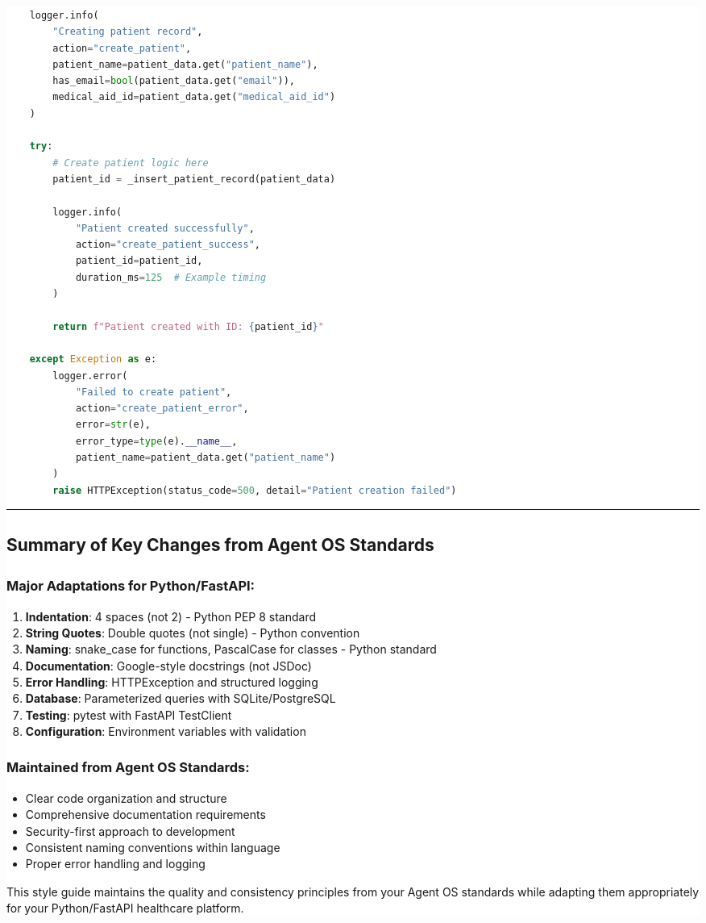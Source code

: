 ```python
    logger.info(
        "Creating patient record",
        action="create_patient",
        patient_name=patient_data.get("patient_name"),
        has_email=bool(patient_data.get("email")),
        medical_aid_id=patient_data.get("medical_aid_id")
    )
    
    try:
        # Create patient logic here
        patient_id = _insert_patient_record(patient_data)
        
        logger.info(
            "Patient created successfully",
            action="create_patient_success",
            patient_id=patient_id,
            duration_ms=125  # Example timing
        )
        
        return f"Patient created with ID: {patient_id}"
        
    except Exception as e:
        logger.error(
            "Failed to create patient",
            action="create_patient_error",
            error=str(e),
            error_type=type(e).__name__,
            patient_name=patient_data.get("patient_name")
        )
        raise HTTPException(status_code=500, detail="Patient creation failed")
```

---

## Summary of Key Changes from Agent OS Standards

### **Major Adaptations for Python/FastAPI:**

1. **Indentation**: 4 spaces (not 2) - Python PEP 8 standard
2. **String Quotes**: Double quotes (not single) - Python convention
3. **Naming**: snake_case for functions, PascalCase for classes - Python standard
4. **Documentation**: Google-style docstrings (not JSDoc)
5. **Error Handling**: HTTPException and structured logging
6. **Database**: Parameterized queries with SQLite/PostgreSQL
7. **Testing**: pytest with FastAPI TestClient
8. **Configuration**: Environment variables with validation

### **Maintained from Agent OS Standards:**
- Clear code organization and structure
- Comprehensive documentation requirements
- Security-first approach to development
- Consistent naming conventions within language
- Proper error handling and logging

This style guide maintains the quality and consistency principles from your Agent OS standards while adapting them appropriately for your Python/FastAPI healthcare platform.